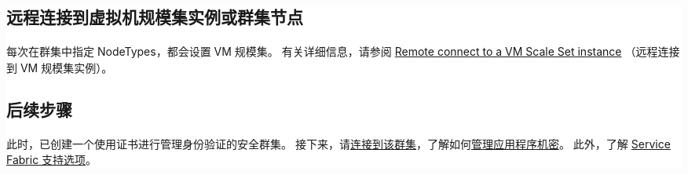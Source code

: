 ## <a name="remote-connect-to-a-virtual-machine-scale-set-instance-or-a-cluster-node"></a>远程连接到虚拟机规模集实例或群集节点
每次在群集中指定 NodeTypes，都会设置 VM 规模集。 有关详细信息，请参阅 [Remote connect to a VM Scale Set instance][remote-connect-to-a-vm-scale-set] （远程连接到 VM 规模集实例）。

## <a name="next-steps"></a>后续步骤
此时，已创建一个使用证书进行管理身份验证的安全群集。 接下来，请[连接到该群集](service-fabric-connect-to-secure-cluster.md)，了解如何[管理应用程序机密](service-fabric-application-secret-management.md)。  此外，了解 [Service Fabric 支持选项](service-fabric-support.md)。


[azure-powershell]: ../powershell-install-configure.md
[service-fabric-rp-helpers]: https://github.com/ChackDan/Service-Fabric/tree/master/Scripts/ServiceFabricRPHelpers
[azure-portal]: https://portal.azure.cn/
[key-vault-get-started]: ../key-vault/key-vault-get-started.md
[create-cluster-arm]: service-fabric-cluster-creation-via-arm.md
[service-fabric-cluster-security]: service-fabric-cluster-security.md
[service-fabric-cluster-security-roles]: service-fabric-cluster-security-roles.md
[service-fabric-cluster-capacity]: service-fabric-cluster-capacity.md
[service-fabric-connect-and-communicate-with-services]: service-fabric-connect-and-communicate-with-services.md
[service-fabric-health-introduction]: service-fabric-health-introduction.md
[service-fabric-reliable-services-backup-restore]: service-fabric-reliable-services-backup-restore.md
[remote-connect-to-a-vm-scale-set]: service-fabric-cluster-nodetypes.md#remote-connect-to-a-vm-scale-set-instance-or-a-cluster-node
[service-fabric-cluster-upgrade]: service-fabric-cluster-upgrade.md


[SearchforServiceFabricClusterTemplate]: ./media/service-fabric-cluster-creation-via-portal/SearchforServiceFabricClusterTemplate.png
[CreateRG]: ./media/service-fabric-cluster-creation-via-portal/CreateRG.png
[CreateNodeType]: ./media/service-fabric-cluster-creation-via-portal/NodeType.png
[SecurityConfigs]: ./media/service-fabric-cluster-creation-via-portal/SecurityConfigs.png
[Notifications]: ./media/service-fabric-cluster-creation-via-portal/notifications.png
[ClusterDashboard]: ./media/service-fabric-cluster-creation-via-portal/ClusterDashboard.png
[cluster-security-cert-installation]: ./media/service-fabric-cluster-creation-via-arm/cluster-security-cert-installation.png
